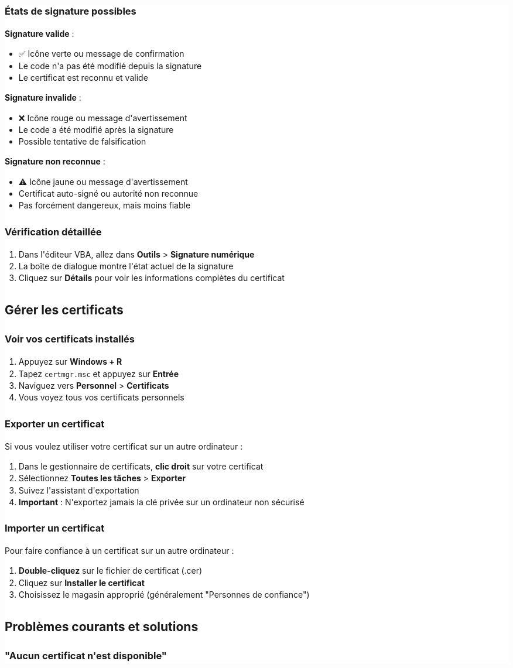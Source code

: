 ### États de signature possibles

**Signature valide** :
- ✅ Icône verte ou message de confirmation
- Le code n'a pas été modifié depuis la signature
- Le certificat est reconnu et valide

**Signature invalide** :
- ❌ Icône rouge ou message d'avertissement
- Le code a été modifié après la signature
- Possible tentative de falsification

**Signature non reconnue** :
- ⚠️ Icône jaune ou message d'avertissement
- Certificat auto-signé ou autorité non reconnue
- Pas forcément dangereux, mais moins fiable

### Vérification détaillée

1. Dans l'éditeur VBA, allez dans **Outils** > **Signature numérique**
2. La boîte de dialogue montre l'état actuel de la signature
3. Cliquez sur **Détails** pour voir les informations complètes du certificat

## Gérer les certificats

### Voir vos certificats installés

1. Appuyez sur **Windows + R**
2. Tapez `certmgr.msc` et appuyez sur **Entrée**
3. Naviguez vers **Personnel** > **Certificats**
4. Vous voyez tous vos certificats personnels

### Exporter un certificat

Si vous voulez utiliser votre certificat sur un autre ordinateur :

1. Dans le gestionnaire de certificats, **clic droit** sur votre certificat
2. Sélectionnez **Toutes les tâches** > **Exporter**
3. Suivez l'assistant d'exportation
4. **Important** : N'exportez jamais la clé privée sur un ordinateur non sécurisé

### Importer un certificat

Pour faire confiance à un certificat sur un autre ordinateur :

1. **Double-cliquez** sur le fichier de certificat (.cer)
2. Cliquez sur **Installer le certificat**
3. Choisissez le magasin approprié (généralement "Personnes de confiance")

## Problèmes courants et solutions

### "Aucun certificat n'est disponible"
